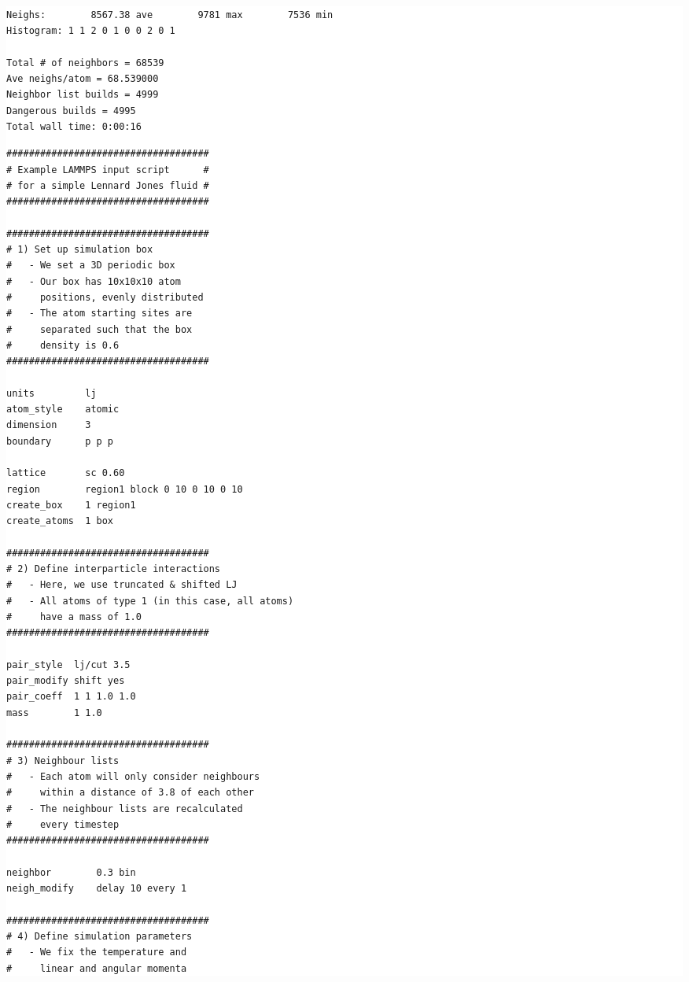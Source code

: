 ```
Neighs:        8567.38 ave        9781 max        7536 min
Histogram: 1 1 2 0 1 0 0 2 0 1

Total # of neighbors = 68539
Ave neighs/atom = 68.539000
Neighbor list builds = 4999
Dangerous builds = 4995
Total wall time: 0:00:16
```


[comment]: # (move whole file somewhere else?)
```
####################################
# Example LAMMPS input script      #
# for a simple Lennard Jones fluid #
####################################

####################################
# 1) Set up simulation box
#   - We set a 3D periodic box
#   - Our box has 10x10x10 atom 
#     positions, evenly distributed
#   - The atom starting sites are
#     separated such that the box
#     density is 0.6
####################################

units         lj
atom_style    atomic
dimension     3
boundary      p p p

lattice       sc 0.60
region        region1 block 0 10 0 10 0 10
create_box    1 region1
create_atoms  1 box

####################################
# 2) Define interparticle interactions
#   - Here, we use truncated & shifted LJ
#   - All atoms of type 1 (in this case, all atoms)
#     have a mass of 1.0
####################################

pair_style  lj/cut 3.5
pair_modify shift yes
pair_coeff  1 1 1.0 1.0
mass        1 1.0

####################################
# 3) Neighbour lists
#   - Each atom will only consider neighbours
#     within a distance of 3.8 of each other
#   - The neighbour lists are recalculated
#     every timestep
####################################

neighbor        0.3 bin
neigh_modify    delay 10 every 1

####################################
# 4) Define simulation parameters
#   - We fix the temperature and 
#     linear and angular momenta
```

[comment]: # (change to intro link)
[comment]: # (change exercise names and file names)
[comment]: # (make image better)
[comment]: # (link?)
[comment]: # (side by side?)
[comment]: # (A Nose-Hoover thermostat will not work well for arbitrary values of Tdamp. If Tdamp is too small, the temperature can fluctuate wildly; if it is too large, the temperature will take a very long time to equilibrate. A good choice for many models is a Tdamp of around 100 timesteps. Note that this is NOT the same as 100 time units for most units settings.)
[comment]: # (JS says gaussian in video, but default is uniform)
[comment]: # (this seems to be opposite what we want, according to video)